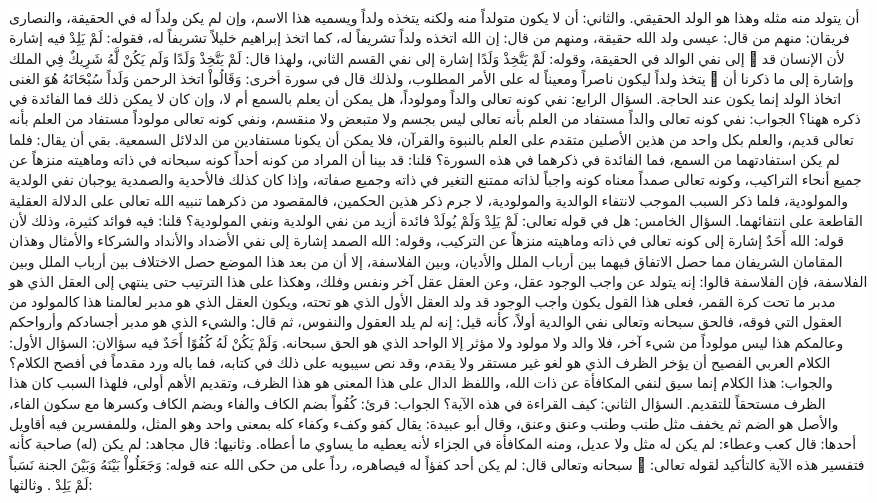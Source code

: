 أن يتولد منه مثله وهذا هو الولد الحقيقي.
والثاني:
أن لا يكون متولداً منه ولكنه يتخذه ولداً ويسميه هذا الاسم، وإن لم يكن ولداً له في الحقيقة، والنصارى فريقان: منهم من قال: عيسى ولد الله حقيقة، ومنهم من قال: إن الله اتخذه ولداً تشريفاً له، كما اتخذ إبراهيم خليلاً تشريفاً له، فقوله:
لَمْ يَلِدْ
فيه إشارة إلى نفي الوالد في الحقيقة، وقوله:
لَمْ يَتَّخِذْ وَلَدًا
إشارة إلى نفي القسم الثاني، ولهذا قال:
لَمْ يَتَّخِذْ وَلَدًا وَلَم يَكُنْ لَّهُ شَرِيكٌ فِي الملك

لأن الإنسان قد يتخذ ولداً ليكون ناصراً ومعيناً له على الأمر المطلوب، ولذلك قال في سورة أخرى:
وَقَالُواْ اتخذ الرحمن وَلَداً سُبْحَانَهُ هُوَ الغنى

وإشارة إلى ما ذكرنا أن اتخاذ الولد إنما يكون عند الحاجة.
السؤال الرابع:
نفي كونه تعالى والداً ومولوداً، هل يمكن أن يعلم بالسمع أم لا، وإن كان لا يمكن ذلك فما الفائدة في ذكره ههنا؟
الجواب:
نفي كونه تعالى والداً مستفاد من العلم بأنه تعالى ليس بجسم ولا متبعض ولا منقسم، ونفي كونه تعالى مولوداً مستفاد من العلم بأنه تعالى قديم، والعلم بكل واحد من هذين الأصلين متقدم على العلم بالنبوة والقرآن، فلا يمكن أن يكونا مستفادين من الدلائل السمعية. بقي أن يقال: فلما لم يكن استفادتهما من السمع، فما الفائدة في ذكرهما في هذه السورة؟ قلنا: قد بينا أن المراد من كونه أحداً كونه سبحانه في ذاته وماهيته منزهاً عن جميع أنحاء التراكيب، وكونه تعالى صمداً معناه كونه واجباً لذاته ممتنع التغير في ذاته وجميع صفاته، وإذا كان كذلك فالأحدية والصمدية يوجبان نفي الولدية والمولودية، فلما ذكر السبب الموجب لانتفاء الوالدية والمولودية، لا جرم ذكر هذين الحكمين، فالمقصود من ذكرهما تنبيه الله تعالى على الدلالة العقلية القاطعة على انتفائهما.
السؤال الخامس: هل في قوله تعالى:
لَمْ يَلِدْ وَلَمْ يُولَدْ
فائدة أزيد من نفي الولدية ونفي المولودية؟ قلنا: فيه فوائد كثيرة، وذلك لأن قوله:
الله أَحَدٌ
إشارة إلى كونه تعالى في ذاته وماهيته منزهاً عن التركيب، وقوله:
الله الصمد
إشارة إلى نفي الأضداد والأنداد والشركاء والأمثال وهذان المقامان الشريفان مما حصل الاتفاق فيهما بين أرباب الملل والأديان، وبين الفلاسفة، إلا أن من بعد هذا الموضع حصل الاختلاف بين أرباب الملل وبين الفلاسفة، فإن الفلاسفة قالوا: إنه يتولد عن واجب الوجود عقل، وعن العقل عقل آخر ونفس وفلك، وهكذا على هذا الترتيب حتى ينتهي إلى العقل الذي هو مدبر ما تحت كرة القمر، فعلى هذا القول يكون واجب الوجود قد ولد العقل الأول الذي هو تحته، ويكون العقل الذي هو مدبر لعالمنا هذا كالمولود من العقول التي فوقه، فالحق سبحانه وتعالى نفي الوالدية أولاً، كأنه قيل: إنه لم يلد العقول والنفوس، ثم قال: والشيء الذي هو مدبر أجسادكم وأرواحكم وعالمكم هذا ليس مولوداً من شيء آخر، فلا والد ولا مولود ولا مؤثر إلا الواحد الذي هو الحق سبحانه.
وَلَمْ يَكُنْ لَهُ كُفُوًا أَحَدٌ
فيه سؤالان:
السؤال الأول:
الكلام العربي الفصيح أن يؤخر الظرف الذي هو لغو غير مستقر ولا يقدم، وقد نص سيبويه على ذلك في كتابه، فما باله ورد مقدماً في أفصح الكلام؟ والجواب: هذا الكلام إنما سيق لنفي المكافأة عن ذات الله، واللفظ الدال على هذا المعنى هو هذا الظرف، وتقديم الأهم أولى، فلهذا السبب كان هذا الظرف مستحقاً للتقديم.
السؤال الثاني:
كيف القراءة في هذه الآية؟
الجواب:
قرئ:
كُفُواً
بضم الكاف والفاء وبضم الكاف وكسرها مع سكون الفاء، والأصل هو الضم ثم يخفف مثل طنب وطنب وعنق وعنق، وقال أبو عبيدة: يقال كفو وكفء وكفاء كله بمعنى واحد وهو المثل، وللمفسرين فيه أقاويل أحدها: قال كعب وعطاء: لم يكن له مثل ولا عديل، ومنه المكافأة في الجزاء لأنه يعطيه ما يساوي ما أعطاه.
وثانيها:
قال مجاهد: لم يكن (له) صاحبة كأنه سبحانه وتعالى قال: لم يكن أحد كفؤاً له فيصاهره، رداً على من حكى الله عنه قوله:
وَجَعَلُواْ بَيْنَهُ وَبَيْنَ الجنة نَسَباً

فتفسير هذه الآية كالتأكيد لقوله تعالى:
لَمْ يَلِدْ
.
وثالثها: